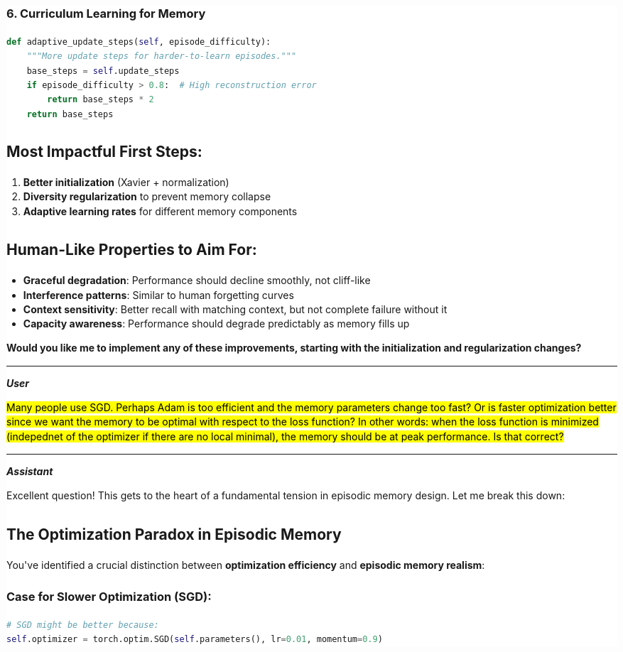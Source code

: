 ### **6. Curriculum Learning for Memory**
```python
def adaptive_update_steps(self, episode_difficulty):
    """More update steps for harder-to-learn episodes."""
    base_steps = self.update_steps
    if episode_difficulty > 0.8:  # High reconstruction error
        return base_steps * 2
    return base_steps
```

## **Most Impactful First Steps:**

1. **Better initialization** (Xavier + normalization)
2. **Diversity regularization** to prevent memory collapse
3. **Adaptive learning rates** for different memory components

## **Human-Like Properties to Aim For:**

- **Graceful degradation**: Performance should decline smoothly, not cliff-like
- **Interference patterns**: Similar to human forgetting curves
- **Context sensitivity**: Better recall with matching context, but not complete failure without it
- **Capacity awareness**: Performance should degrade predictably as memory fills up

**Would you like me to implement any of these improvements, starting with the initialization and regularization changes?**

---

_**User**_

<a id="arch_memory24"/>
<mark>
Many people use SGD. Perhaps Adam is too efficient and the memory parameters change too fast? Or is faster optimization better since we want the memory to be optimal with respect to the loss function? In other words: when the loss function is minimized (indepednet of the optimizer if there are no local minimal), the memory should be at peak performance. Is that correct?
</mark>

---

_**Assistant**_

Excellent question! This gets to the heart of a fundamental tension in episodic memory design. Let me break this down:

## **The Optimization Paradox in Episodic Memory**

You've identified a crucial distinction between **optimization efficiency** and **episodic memory realism**:

### **Case for Slower Optimization (SGD):**
```python
# SGD might be better because:
self.optimizer = torch.optim.SGD(self.parameters(), lr=0.01, momentum=0.9)
```
